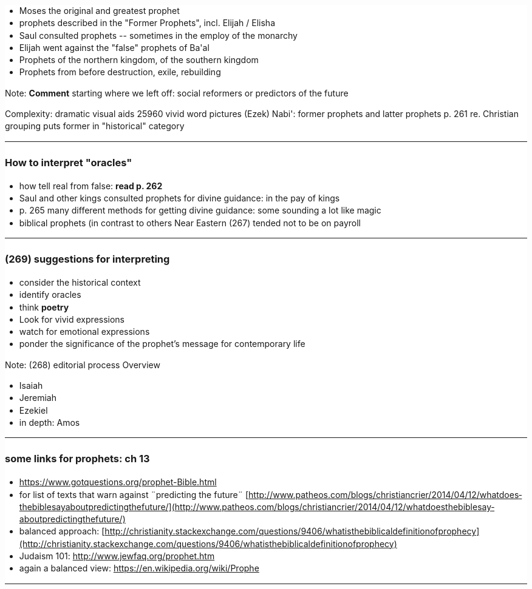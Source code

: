 
- Moses the original and greatest prophet
- prophets described in the "Former Prophets", incl. Elijah / Elisha
- Saul consulted prophets -- sometimes in the employ of the monarchy
- Elijah went against the "false" prophets of Ba'al
- Prophets of the northern kingdom, of the southern kingdom
- Prophets from before destruction, exile, rebuilding

Note: **Comment** starting where we left off: social reformers or
predictors of the future

Complexity: dramatic visual aids 259­60 vivid word pictures (Ezek)
Nabi': former prophets and latter prophets p. 261 re. Christian grouping
puts former in "historical" category

---

### How to interpret "oracles"


- how tell real from false: **read p. 262**
- Saul and other kings consulted prophets for divine guidance: in the
    pay of kings
- p. 265 many different methods for getting divine guidance: some sounding
    a lot like magic
- biblical prophets (in contrast to others Near Eastern (267) tended
    not to be on payroll

---

### (269) suggestions for interpreting

- consider the historical context
- identify oracles
- think **poetry**
- Look for vivid expressions
- watch for emotional expressions
- ponder the significance of the prophet’s message for contemporary
    life

Note:
(268) editorial process Overview

- Isaiah
- Jeremiah
- Ezekiel
- in depth: Amos

---

### some links for prophets: ch 13


- <https://www.gotquestions.org/prophet-Bible.html>
- for list of texts that warn against ¨predicting the future¨
    [http://www.patheos.com/blogs/christiancrier/2014/04/12/what­does­the­bible­say­aboutpredicting­the­future/](http://www.patheos.com/blogs/christiancrier/2014/04/12/what­does­the­bible­say­aboutpredicting­the­future/)
- balanced approach:
    [http://christianity.stackexchange.com/questions/9406/what­is­the­biblical­definition­ofprophecy](http://christianity.stackexchange.com/questions/9406/what­is­the­biblical­definition­ofprophecy)
- Judaism 101: <http://www.jewfaq.org/prophet.htm>
- again a balanced view: <https://en.wikipedia.org/wiki/Prophe>

---